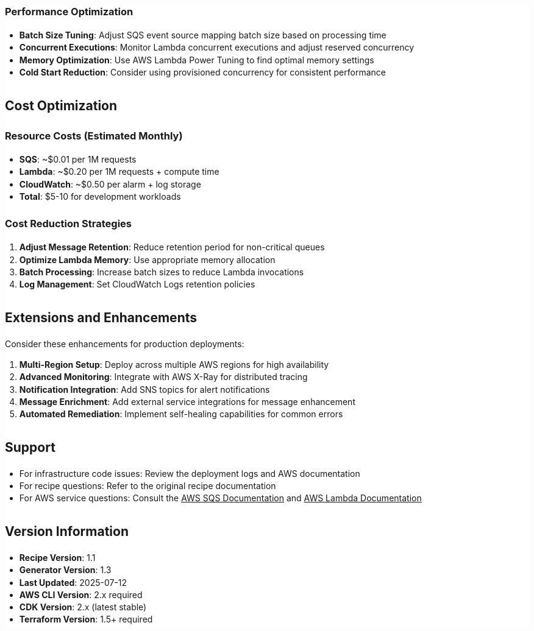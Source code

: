 ### Performance Optimization

- **Batch Size Tuning**: Adjust SQS event source mapping batch size based on processing time
- **Concurrent Executions**: Monitor Lambda concurrent executions and adjust reserved concurrency
- **Memory Optimization**: Use AWS Lambda Power Tuning to find optimal memory settings
- **Cold Start Reduction**: Consider using provisioned concurrency for consistent performance

## Cost Optimization

### Resource Costs (Estimated Monthly)

- **SQS**: ~$0.01 per 1M requests
- **Lambda**: ~$0.20 per 1M requests + compute time
- **CloudWatch**: ~$0.50 per alarm + log storage
- **Total**: $5-10 for development workloads

### Cost Reduction Strategies

1. **Adjust Message Retention**: Reduce retention period for non-critical queues
2. **Optimize Lambda Memory**: Use appropriate memory allocation
3. **Batch Processing**: Increase batch sizes to reduce Lambda invocations
4. **Log Management**: Set CloudWatch Logs retention policies

## Extensions and Enhancements

Consider these enhancements for production deployments:

1. **Multi-Region Setup**: Deploy across multiple AWS regions for high availability
2. **Advanced Monitoring**: Integrate with AWS X-Ray for distributed tracing
3. **Notification Integration**: Add SNS topics for alert notifications
4. **Message Enrichment**: Add external service integrations for message enhancement
5. **Automated Remediation**: Implement self-healing capabilities for common errors

## Support

- For infrastructure code issues: Review the deployment logs and AWS documentation
- For recipe questions: Refer to the original recipe documentation
- For AWS service questions: Consult the [AWS SQS Documentation](https://docs.aws.amazon.com/sqs/) and [AWS Lambda Documentation](https://docs.aws.amazon.com/lambda/)

## Version Information

- **Recipe Version**: 1.1
- **Generator Version**: 1.3
- **Last Updated**: 2025-07-12
- **AWS CLI Version**: 2.x required
- **CDK Version**: 2.x (latest stable)
- **Terraform Version**: 1.5+ required